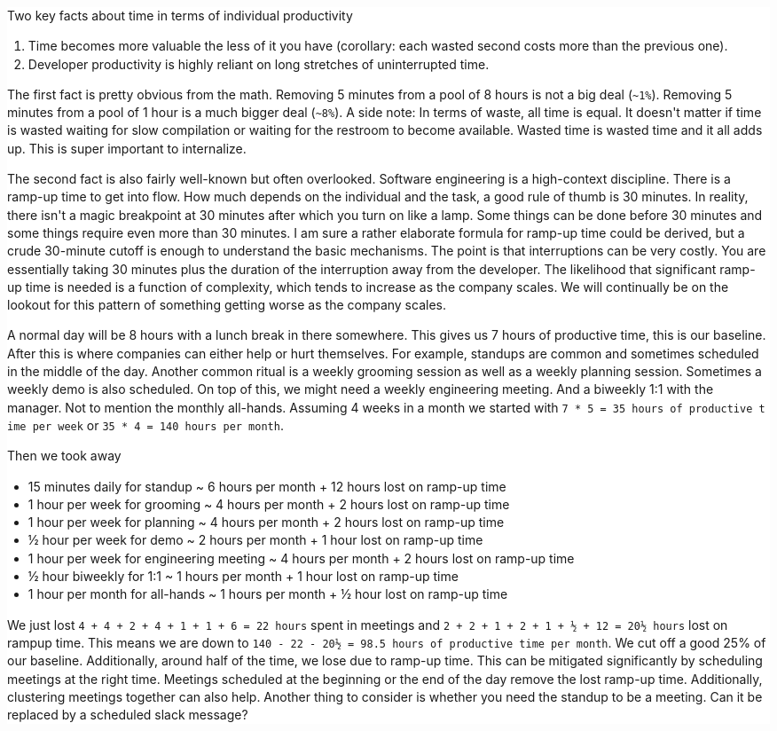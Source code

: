 Two key facts about time in terms of individual productivity
1. Time becomes more valuable the less of it you have (corollary: each wasted second costs more than the previous one).
2. Developer productivity is highly reliant on long stretches of uninterrupted time.

The first fact is pretty obvious from the math.
Removing 5 minutes from a pool of 8 hours is not a big deal (`~1%`).
Removing 5 minutes from a pool of 1 hour is a much bigger deal (`~8%`).
A side note: In terms of waste, all time is equal.
It doesn't matter if time is wasted waiting for slow compilation or waiting for the restroom to become available.
Wasted time is wasted time and it all adds up.
This is super important to internalize.

The second fact is also fairly well-known but often overlooked.
Software engineering is a high-context discipline.
There is a ramp-up time to get into flow.
How much depends on the individual and the task, a good rule of thumb is 30 minutes.
In reality, there isn't a magic breakpoint at 30 minutes after which you turn on like a lamp.
Some things can be done before 30 minutes and some things require even more than 30 minutes. 
I am sure a rather elaborate formula for ramp-up time could be derived, but a crude 30-minute cutoff is enough to understand the basic mechanisms.
The point is that interruptions can be very costly.
You are essentially taking 30 minutes plus the duration of the interruption away from the developer.
The likelihood that significant ramp-up time is needed is a function of complexity, which tends to increase as the company scales.
We will continually be on the lookout for this pattern of something getting worse as the company scales.

A normal day will be 8 hours with a lunch break in there somewhere.
This gives us 7 hours of productive time, this is our baseline.
After this is where companies can either help or hurt themselves.
For example, standups are common and sometimes scheduled in the middle of the day.
Another common ritual is a weekly grooming session as well as a weekly planning session.
Sometimes a weekly demo is also scheduled.
On top of this, we might need a weekly engineering meeting.
And a biweekly 1:1 with the manager.
Not to mention the monthly all-hands.
Assuming 4 weeks in a month we started with `7 * 5 = 35 hours of productive time per week` or `35 * 4 = 140 hours per month`.

Then we took away
- 15 minutes daily for standup              ~ 6 hours per month + 12 hours lost on ramp-up time
- 1 hour per week for grooming              ~ 4 hours per month + 2 hours lost on ramp-up time
- 1 hour per week for planning              ~ 4 hours per month + 2 hours lost on ramp-up time
- ½ hour per week for demo                  ~ 2 hours per month + 1 hour lost on ramp-up time
- 1 hour per week for engineering meeting   ~ 4 hours per month + 2 hours lost on ramp-up time
- ½ hour biweekly for 1:1                   ~ 1 hours per month + 1 hour lost on ramp-up time
- 1 hour per month for all-hands            ~ 1 hours per month + ½ hour lost on ramp-up time

We just lost `4 + 4 + 2 + 4 + 1 + 1 + 6 = 22 hours` spent in meetings and `2 + 2 + 1 + 2 + 1 + ½ + 12 = 20½ hours` lost on rampup time.
This means we are down to `140 - 22 - 20½ = 98.5 hours of productive time per month`.
We cut off a good 25% of our baseline.
Additionally, around half of the time, we lose due to ramp-up time.
This can be mitigated significantly by scheduling meetings at the right time.
Meetings scheduled at the beginning or the end of the day remove the lost ramp-up time.
Additionally, clustering meetings together can also help.
Another thing to consider is whether you need the standup to be a meeting.
Can it be replaced by a scheduled slack message?
